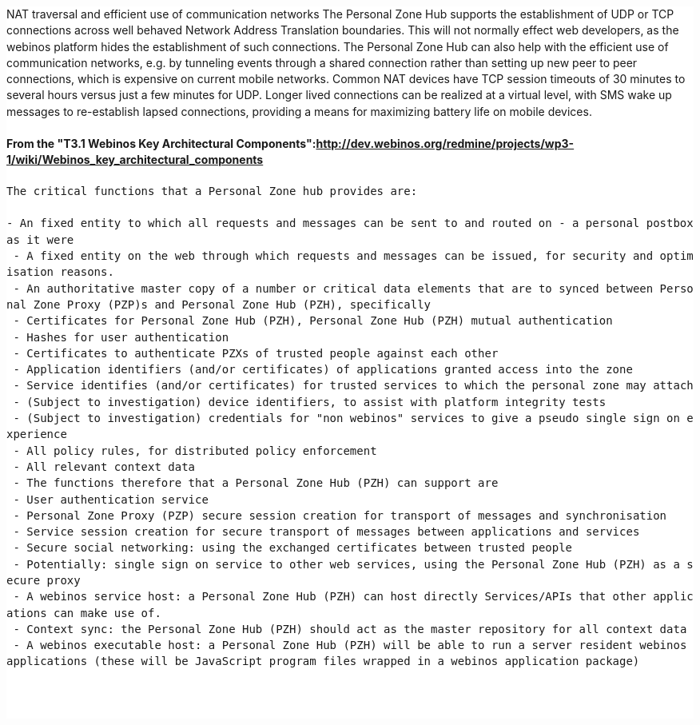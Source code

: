NAT traversal and efficient use of communication networks
The Personal Zone Hub supports the establishment of UDP or TCP connections
across well behaved Network Address Translation boundaries. This will not
normally effect web developers, as the webinos platform hides the establishment
of such connections. The Personal Zone Hub can also help with the efficient use
of communication networks, e.g. by tunneling events through a shared connection
rather than setting up new peer to peer connections, which is expensive on
current mobile networks. Common NAT devices have TCP session timeouts of 30
minutes to several hours versus just a few minutes for UDP. Longer lived
connections can be realized at a virtual level, with SMS wake up messages to
re-establish lapsed connections, providing a means for maximizing battery life
on mobile devices.
</pre>

#### From the "T3.1 Webinos Key Architectural Components":http://dev.webinos.org/redmine/projects/wp3-1/wiki/Webinos_key_architectural_components

<pre>
The critical functions that a Personal Zone hub provides are:

- An fixed entity to which all requests and messages can be sent to and routed on - a personal postbox as it were
 - A fixed entity on the web through which requests and messages can be issued, for security and optimisation reasons.
 - An authoritative master copy of a number or critical data elements that are to synced between Personal Zone Proxy (PZP)s and Personal Zone Hub (PZH), specifically
 - Certificates for Personal Zone Hub (PZH), Personal Zone Hub (PZH) mutual authentication
 - Hashes for user authentication
 - Certificates to authenticate PZXs of trusted people against each other
 - Application identifiers (and/or certificates) of applications granted access into the zone
 - Service identifies (and/or certificates) for trusted services to which the personal zone may attach
 - (Subject to investigation) device identifiers, to assist with platform integrity tests
 - (Subject to investigation) credentials for "non webinos" services to give a pseudo single sign on experience
 - All policy rules, for distributed policy enforcement
 - All relevant context data
 - The functions therefore that a Personal Zone Hub (PZH) can support are
 - User authentication service
 - Personal Zone Proxy (PZP) secure session creation for transport of messages and synchronisation
 - Service session creation for secure transport of messages between applications and services
 - Secure social networking: using the exchanged certificates between trusted people
 - Potentially: single sign on service to other web services, using the Personal Zone Hub (PZH) as a secure proxy
 - A webinos service host: a Personal Zone Hub (PZH) can host directly Services/APIs that other applications can make use of.
 - Context sync: the Personal Zone Hub (PZH) should act as the master repository for all context data
 - A webinos executable host: a Personal Zone Hub (PZH) will be able to run a server resident webinos applications (these will be JavaScript program files wrapped in a webinos application package)
